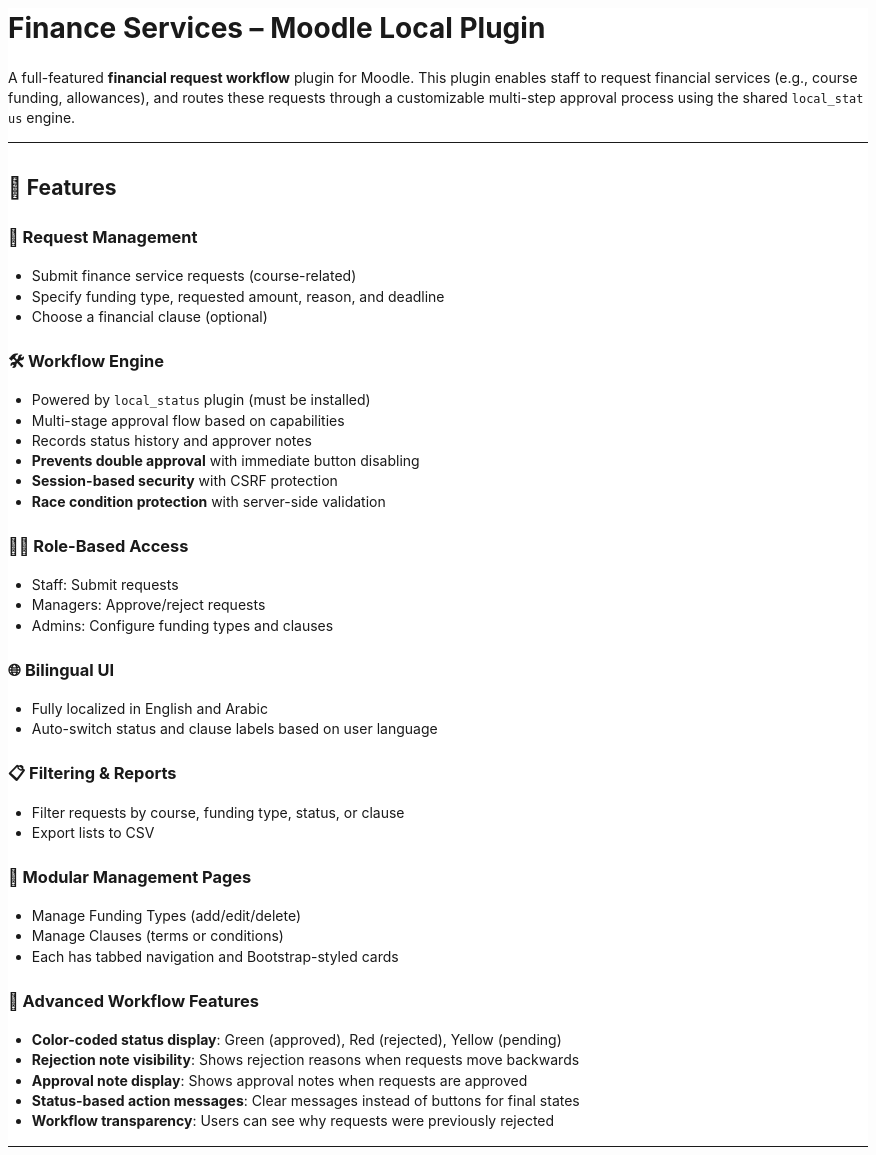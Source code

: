 # Finance Services – Moodle Local Plugin

A full-featured **financial request workflow** plugin for Moodle. This plugin enables staff to request financial services (e.g., course funding, allowances), and routes these requests through a customizable multi-step approval process using the shared `local_status` engine.

---

## 🌟 Features

### 🧾 Request Management

- Submit finance service requests (course-related)
- Specify funding type, requested amount, reason, and deadline
- Choose a financial clause (optional)

### 🛠 Workflow Engine

- Powered by `local_status` plugin (must be installed)
- Multi-stage approval flow based on capabilities
- Records status history and approver notes
- **Prevents double approval** with immediate button disabling
- **Session-based security** with CSRF protection
- **Race condition protection** with server-side validation

### 🧑‍💼 Role-Based Access

- Staff: Submit requests
- Managers: Approve/reject requests
- Admins: Configure funding types and clauses

### 🌐 Bilingual UI

- Fully localized in English and Arabic
- Auto-switch status and clause labels based on user language

### 📋 Filtering & Reports

- Filter requests by course, funding type, status, or clause
- Export lists to CSV

### 🧩 Modular Management Pages

- Manage Funding Types (add/edit/delete)
- Manage Clauses (terms or conditions)
- Each has tabbed navigation and Bootstrap-styled cards

### 🔄 Advanced Workflow Features

- **Color-coded status display**: Green (approved), Red (rejected), Yellow (pending)
- **Rejection note visibility**: Shows rejection reasons when requests move backwards
- **Approval note display**: Shows approval notes when requests are approved
- **Status-based action messages**: Clear messages instead of buttons for final states
- **Workflow transparency**: Users can see why requests were previously rejected

---